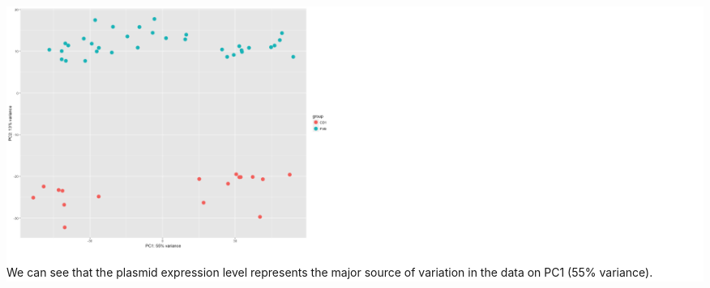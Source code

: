 <img src="../img/PCA_example1.png" width="400">

We can see that the plasmid expression level represents the major source of variation in the data on PC1 (55% variance).
